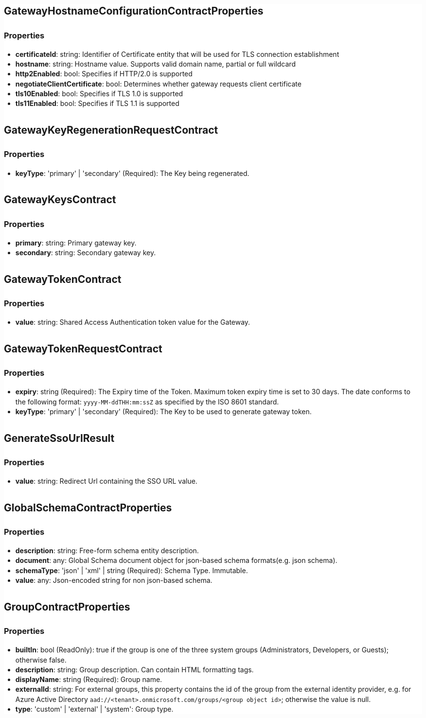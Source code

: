 ## GatewayHostnameConfigurationContractProperties
### Properties
* **certificateId**: string: Identifier of Certificate entity that will be used for TLS connection establishment
* **hostname**: string: Hostname value. Supports valid domain name, partial or full wildcard
* **http2Enabled**: bool: Specifies if HTTP/2.0 is supported
* **negotiateClientCertificate**: bool: Determines whether gateway requests client certificate
* **tls10Enabled**: bool: Specifies if TLS 1.0 is supported
* **tls11Enabled**: bool: Specifies if TLS 1.1 is supported

## GatewayKeyRegenerationRequestContract
### Properties
* **keyType**: 'primary' | 'secondary' (Required): The Key being regenerated.

## GatewayKeysContract
### Properties
* **primary**: string: Primary gateway key.
* **secondary**: string: Secondary gateway key.

## GatewayTokenContract
### Properties
* **value**: string: Shared Access Authentication token value for the Gateway.

## GatewayTokenRequestContract
### Properties
* **expiry**: string (Required): The Expiry time of the Token. Maximum token expiry time is set to 30 days. The date conforms to the following format: `yyyy-MM-ddTHH:mm:ssZ` as specified by the ISO 8601 standard.
* **keyType**: 'primary' | 'secondary' (Required): The Key to be used to generate gateway token.

## GenerateSsoUrlResult
### Properties
* **value**: string: Redirect Url containing the SSO URL value.

## GlobalSchemaContractProperties
### Properties
* **description**: string: Free-form schema entity description.
* **document**: any: Global Schema document object for json-based schema formats(e.g. json schema).
* **schemaType**: 'json' | 'xml' | string (Required): Schema Type. Immutable.
* **value**: any: Json-encoded string for non json-based schema.

## GroupContractProperties
### Properties
* **builtIn**: bool (ReadOnly): true if the group is one of the three system groups (Administrators, Developers, or Guests); otherwise false.
* **description**: string: Group description. Can contain HTML formatting tags.
* **displayName**: string (Required): Group name.
* **externalId**: string: For external groups, this property contains the id of the group from the external identity provider, e.g. for Azure Active Directory `aad://<tenant>.onmicrosoft.com/groups/<group object id>`; otherwise the value is null.
* **type**: 'custom' | 'external' | 'system': Group type.
